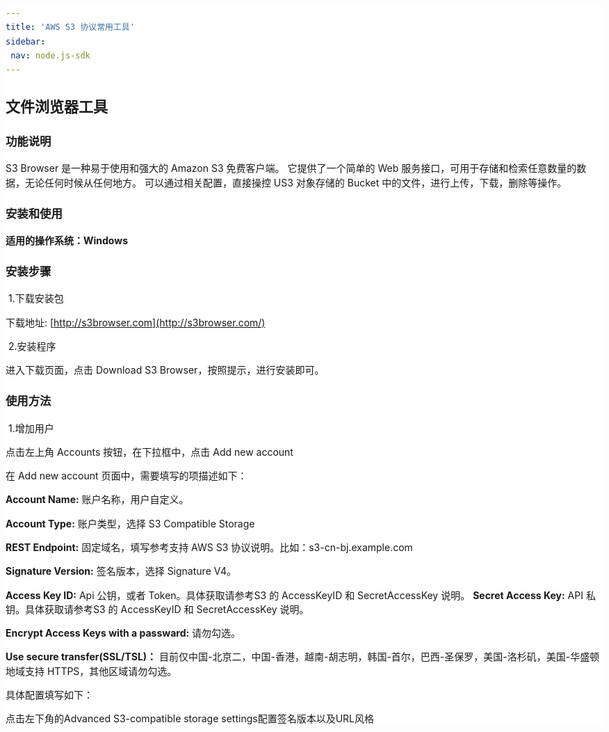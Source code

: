 ```yaml
---
title: 'AWS S3 协议常用工具'
sidebar:
 nav: node.js-sdk
---
```



## 文件浏览器工具

### 功能说明

S3 Browser 是一种易于使用和强大的 Amazon S3 免费客户端。 它提供了一个简单的 Web 服务接口，可用于存储和检索任意数量的数据，无论任何时候从任何地方。 可以通过相关配置，直接操控 US3 对象存储的 Bucket 中的文件，进行上传，下载，删除等操作。

### 安装和使用

**适用的操作系统：Windows**

### 安装步骤

​	1.下载安装包

下载地址: [http://s3browser.com](http://s3browser.com/)

​	2.安装程序

进入下载页面，点击 Download S3 Browser，按照提示，进行安装即可。

### 使用方法

​	1.增加用户

点击左上角 Accounts 按钮，在下拉框中，点击 Add new account

在 Add new account 页面中，需要填写的项描述如下：

**Account Name:** 账户名称，用户自定义。

**Account Type:** 账户类型，选择 S3 Compatible Storage

**REST Endpoint:** 固定域名，填写参考支持 AWS S3 协议说明。比如：s3-cn-bj.example.com

**Signature Version:** 签名版本，选择 Signature V4。

**Access Key ID:** Api 公钥，或者 Token。具体获取请参考S3 的 AccessKeyID 和 SecretAccessKey 说明。
**Secret Access Key:** API 私钥。具体获取请参考S3 的 AccessKeyID 和 SecretAccessKey 说明。

**Encrypt Access Keys with a passward:** 请勿勾选。

**Use secure transfer(SSL/TSL)：** 目前仅中国-北京二，中国-香港，越南-胡志明，韩国-首尔，巴西-圣保罗，美国-洛杉矶，美国-华盛顿地域支持 HTTPS，其他区域请勿勾选。

具体配置填写如下：



点击左下角的Advanced S3-compatible storage settings配置签名版本以及URL风格
